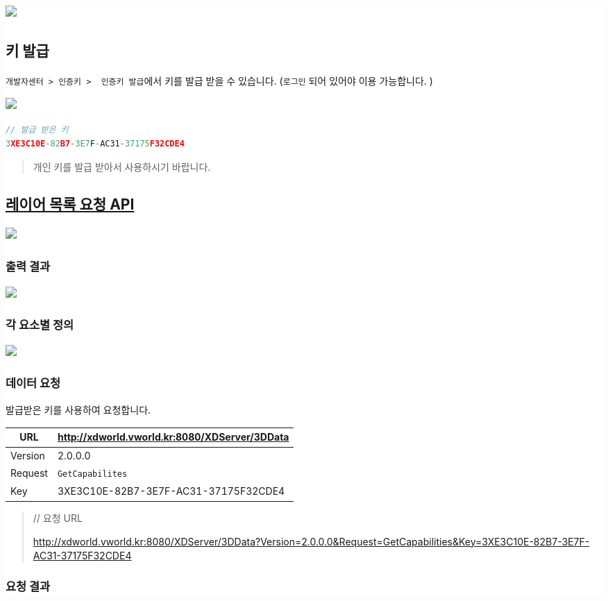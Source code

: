 ![](https://lh3.googleusercontent.com/-Njh-dbKYA3U/W7FnRDwOaTI/AAAAAAAAG5Y/3NPb5FinLfguauWLHtPbO7q84HteKZ4XQCHMYCw/s0/StrokesPlus_2018-10-01_47.png)



## 키 발급

`개발자센터 > 인증키 >  인증키 발급`에서 키를 발급 받을 수 있습니다. (`로그인` 되어 있어야 이용 가능합니다. )

![](https://lh3.googleusercontent.com/-f-jbniH3hRQ/W7FnsoV-viI/AAAAAAAAG5g/CDAfCeGR6d8O1I9X6V7tPDYd47Y20sJ2ACHMYCw/s0/StrokesPlus_2018-10-01_48.png)

```javascript
// 발급 받은 키
3XE3C10E-82B7-3E7F-AC31-37175F32CDE4


```

> 개인 키를 발급 받아서 사용하시기 바랍니다.



## [레이어 목록 요청 API](http://dev.vworld.kr/dev/v4dv_3ddataguide_s002.do)

![](https://lh3.googleusercontent.com/-MDUSKVnYJDA/W7Fn8yNZfQI/AAAAAAAAG5o/Np0ZpPRIpH41oMUZlU_qJ-KTBpxvtm5oACHMYCw/s0/StrokesPlus_2018-10-01_49.png)

### 출력 결과

![](https://lh3.googleusercontent.com/-wooW0QPFAzI/W7Fw--F4UKI/AAAAAAAAG6Q/SnjUMNc0fh8RRz88_gR5z0WnzE1T_UEnwCHMYCw/s0/StrokesPlus_2018-10-01_53.png)

### 각 요소별 정의

![](https://lh3.googleusercontent.com/-E05iuxMOY2A/W7FxIiL7_SI/AAAAAAAAG6U/5TRqms4yK2IzKcI7VwjJbZOvIlfsJOEnQCHMYCw/s0/StrokesPlus_2018-10-01_54.png)


### 데이터 요청

발급받은 키를 사용하여 요청합니다.

| URL     | http://xdworld.vworld.kr:8080/XDServer/3DData |
| ------- | --------------------------------------------- |
| Version | 2.0.0.0                                       |
| Request | `GetCapabilites`                              |
| Key     | 3XE3C10E-82B7-3E7F-AC31-37175F32CDE4          |

> // 요청 URL
>
> http://xdworld.vworld.kr:8080/XDServer/3DData?Version=2.0.0.0&Request=GetCapabilities&Key=3XE3C10E-82B7-3E7F-AC31-37175F32CDE4


### 요청 결과
